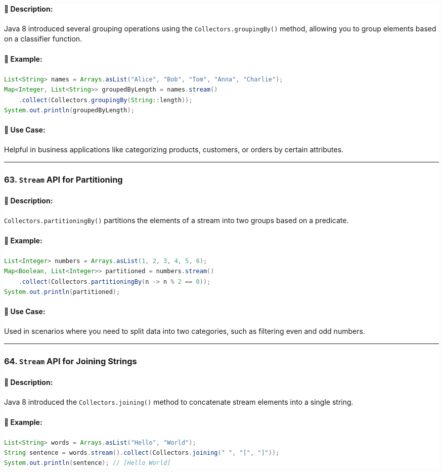 #### 🔹 Description:

Java 8 introduced several grouping operations using the `Collectors.groupingBy()` method, allowing you to group elements based on a classifier function.

#### 🔹 Example:

```java
List<String> names = Arrays.asList("Alice", "Bob", "Tom", "Anna", "Charlie");
Map<Integer, List<String>> groupedByLength = names.stream()
    .collect(Collectors.groupingBy(String::length));
System.out.println(groupedByLength);
```

#### 🔹 Use Case:

Helpful in business applications like categorizing products, customers, or orders by certain attributes.

---

### 63. **`Stream` API for Partitioning**

#### 🔹 Description:

`Collectors.partitioningBy()` partitions the elements of a stream into two groups based on a predicate.

#### 🔹 Example:

```java
List<Integer> numbers = Arrays.asList(1, 2, 3, 4, 5, 6);
Map<Boolean, List<Integer>> partitioned = numbers.stream()
    .collect(Collectors.partitioningBy(n -> n % 2 == 0));
System.out.println(partitioned);
```

#### 🔹 Use Case:

Used in scenarios where you need to split data into two categories, such as filtering even and odd numbers.

---

### 64. **`Stream` API for Joining Strings**

#### 🔹 Description:

Java 8 introduced the `Collectors.joining()` method to concatenate stream elements into a single string.

#### 🔹 Example:

```java
List<String> words = Arrays.asList("Hello", "World");
String sentence = words.stream().collect(Collectors.joining(" ", "[", "]"));
System.out.println(sentence); // [Hello World]
```
